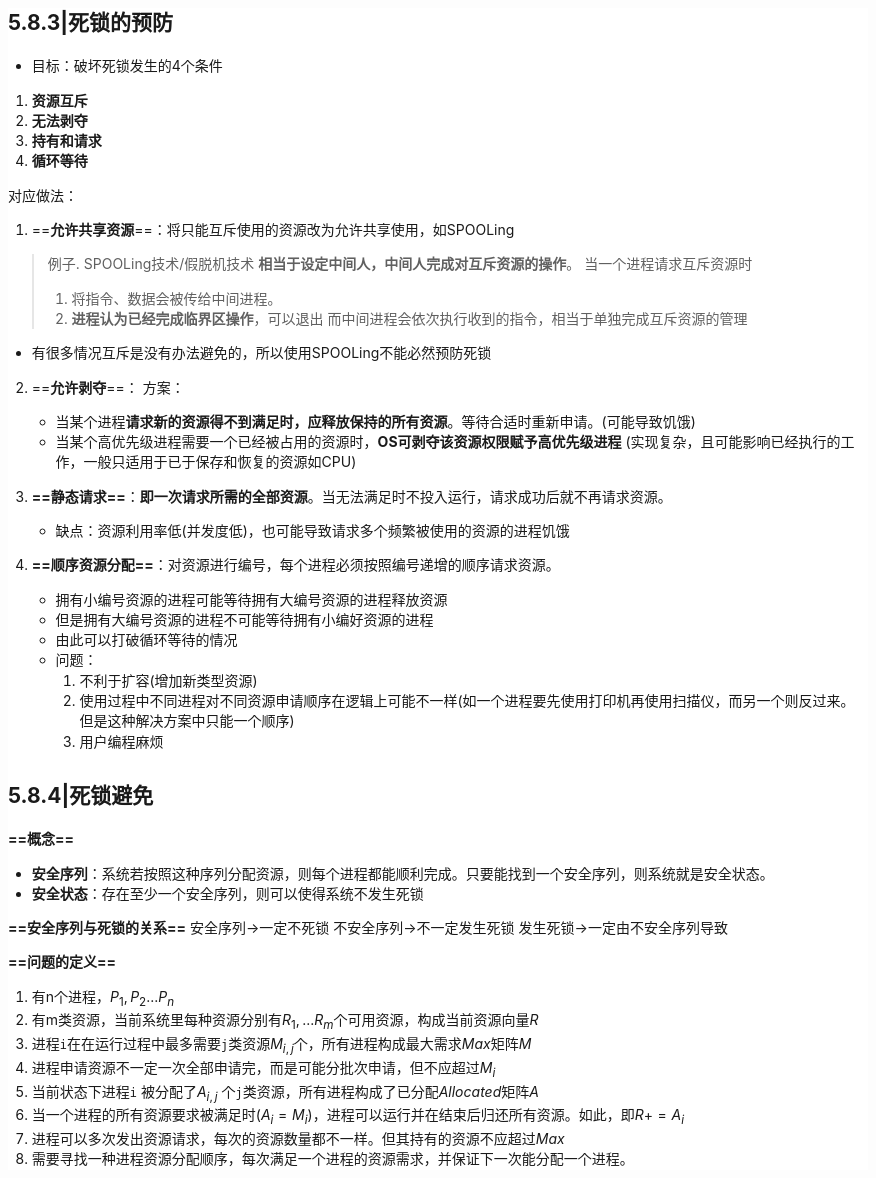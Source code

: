 
## 5.8.3|死锁的预防

- 目标：破坏死锁发生的4个条件
1. **资源互斥**
2. **无法剥夺**
3. **持有和请求**
4. **循环等待**

对应做法：
1. ==**允许共享资源**==：将只能互斥使用的资源改为允许共享使用，如SPOOLing
> 例子. SPOOLing技术/假脱机技术
> **相当于设定中间人，中间人完成对互斥资源的操作**。
> 当一个进程请求互斥资源时
> 1. 将指令、数据会被传给中间进程。
> 2. **进程认为已经完成临界区操作**，可以退出
> 而中间进程会依次执行收到的指令，相当于单独完成互斥资源的管理
- 有很多情况互斥是没有办法避免的，所以使用SPOOLing不能必然预防死锁

2. ==**允许剥夺**==：
   方案：
   - 当某个进程**请求新的资源得不到满足时，应释放保持的所有资源**。等待合适时重新申请。(可能导致饥饿)
   - 当某个高优先级进程需要一个已经被占用的资源时，**OS可剥夺该资源权限赋予高优先级进程** (实现复杂，且可能影响已经执行的工作，一般只适用于已于保存和恢复的资源如CPU)

3. **==静态请求==**：**即一次请求所需的全部资源**。当无法满足时不投入运行，请求成功后就不再请求资源。
   - 缺点：资源利用率低(并发度低)，也可能导致请求多个频繁被使用的资源的进程饥饿

4. **==顺序资源分配==**：对资源进行编号，每个进程必须按照编号递增的顺序请求资源。
   - 拥有小编号资源的进程可能等待拥有大编号资源的进程释放资源
   - 但是拥有大编号资源的进程不可能等待拥有小编好资源的进程
   - 由此可以打破循环等待的情况
   - 问题：
     1. 不利于扩容(增加新类型资源)
     2. 使用过程中不同进程对不同资源申请顺序在逻辑上可能不一样(如一个进程要先使用打印机再使用扫描仪，而另一个则反过来。但是这种解决方案中只能一个顺序)
     3. 用户编程麻烦

## 5.8.4|死锁避免

**==概念==**
- **安全序列**：系统若按照这种序列分配资源，则每个进程都能顺利完成。只要能找到一个安全序列，则系统就是安全状态。
- **安全状态**：存在至少一个安全序列，则可以使得系统不发生死锁

**==安全序列与死锁的关系==**
安全序列->一定不死锁
不安全序列->不一定发生死锁
发生死锁->一定由不安全序列导致

**==问题的定义==**
1. 有n个进程，$P_1, P_2...P_n$
2. 有m类资源，当前系统里每种资源分别有$R_1,...R_m$个可用资源，构成当前资源向量$R$
3. 进程`i`在在运行过程中最多需要`j`类资源$M_{i, j}$个，所有进程构成最大需求$Max$矩阵$M$
4. 进程申请资源不一定一次全部申请完，而是可能分批次申请，但不应超过$M_i$
5. 当前状态下进程`i` 被分配了$A_{i, j}$ 个`j`类资源，所有进程构成了已分配$Allocated$矩阵$A$
6. 当一个进程的所有资源要求被满足时($A_i = M_i$)，进程可以运行并在结束后归还所有资源。如此，即$R += A_i$
7. 进程可以多次发出资源请求，每次的资源数量都不一样。但其持有的资源不应超过$Max$
8. 需要寻找一种进程资源分配顺序，每次满足一个进程的资源需求，并保证下一次能分配一个进程。
